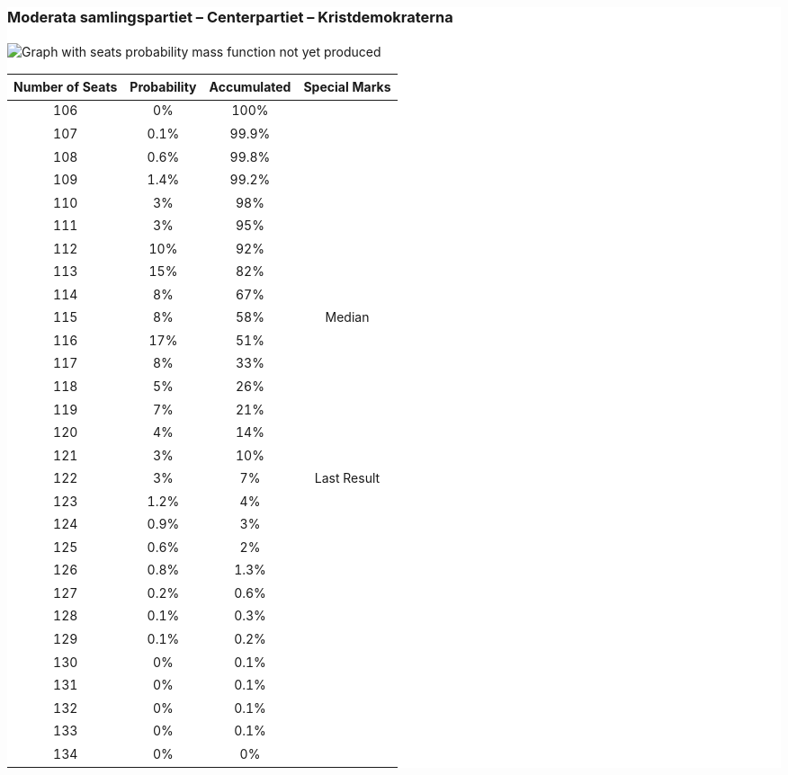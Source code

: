 ### Moderata samlingspartiet – Centerpartiet – Kristdemokraterna

![Graph with seats probability mass function not yet produced](2017-12-21-Novus-coalitions-seats-pmf-m–c–kd.png "Seats Probability Mass Function")

| Number of Seats | Probability | Accumulated | Special Marks |
|:---------------:|:-----------:|:-----------:|:-------------:|
| 106 | 0% | 100% |  |
| 107 | 0.1% | 99.9% |  |
| 108 | 0.6% | 99.8% |  |
| 109 | 1.4% | 99.2% |  |
| 110 | 3% | 98% |  |
| 111 | 3% | 95% |  |
| 112 | 10% | 92% |  |
| 113 | 15% | 82% |  |
| 114 | 8% | 67% |  |
| 115 | 8% | 58% | Median |
| 116 | 17% | 51% |  |
| 117 | 8% | 33% |  |
| 118 | 5% | 26% |  |
| 119 | 7% | 21% |  |
| 120 | 4% | 14% |  |
| 121 | 3% | 10% |  |
| 122 | 3% | 7% | Last Result |
| 123 | 1.2% | 4% |  |
| 124 | 0.9% | 3% |  |
| 125 | 0.6% | 2% |  |
| 126 | 0.8% | 1.3% |  |
| 127 | 0.2% | 0.6% |  |
| 128 | 0.1% | 0.3% |  |
| 129 | 0.1% | 0.2% |  |
| 130 | 0% | 0.1% |  |
| 131 | 0% | 0.1% |  |
| 132 | 0% | 0.1% |  |
| 133 | 0% | 0.1% |  |
| 134 | 0% | 0% |  |
